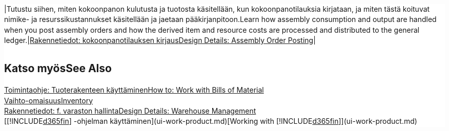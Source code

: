 |<span data-ttu-id="a2f46-141">Tutustu siihen, miten kokoonpanon kulutusta ja tuotosta käsitellään, kun kokoonpanotilauksia kirjataan, ja miten tästä koituvat nimike- ja resurssikustannukset käsitellään ja jaetaan pääkirjanpitoon.</span><span class="sxs-lookup"><span data-stu-id="a2f46-141">Learn how assembly consumption and output are handled when you post assembly orders and how the derived item and resource costs are processed and distributed to the general ledger.</span></span>|[<span data-ttu-id="a2f46-142">Rakennetiedot: kokoonpanotilauksen kirjaus</span><span class="sxs-lookup"><span data-stu-id="a2f46-142">Design Details: Assembly Order Posting</span></span>](design-details-assembly-order-posting.md)|  

## <a name="see-also"></a><span data-ttu-id="a2f46-143">Katso myös</span><span class="sxs-lookup"><span data-stu-id="a2f46-143">See Also</span></span>  
[<span data-ttu-id="a2f46-144">Toimintaohje: Tuoterakenteen käyttäminen</span><span class="sxs-lookup"><span data-stu-id="a2f46-144">How to: Work with Bills of Material</span></span>](inventory-how-work-BOMs.md)  
[<span data-ttu-id="a2f46-145">Vaihto-omaisuus</span><span class="sxs-lookup"><span data-stu-id="a2f46-145">Inventory</span></span>](inventory-manage-inventory.md)  
[<span data-ttu-id="a2f46-146">Rakennetiedot: f. varaston hallinta</span><span class="sxs-lookup"><span data-stu-id="a2f46-146">Design Details: Warehouse Management</span></span>](design-details-warehouse-management.md)  
<span data-ttu-id="a2f46-147">[[!INCLUDE[d365fin](includes/d365fin_md.md)] -ohjelman käyttäminen](ui-work-product.md)</span><span class="sxs-lookup"><span data-stu-id="a2f46-147">[Working with [!INCLUDE[d365fin](includes/d365fin_md.md)]](ui-work-product.md)</span></span>

